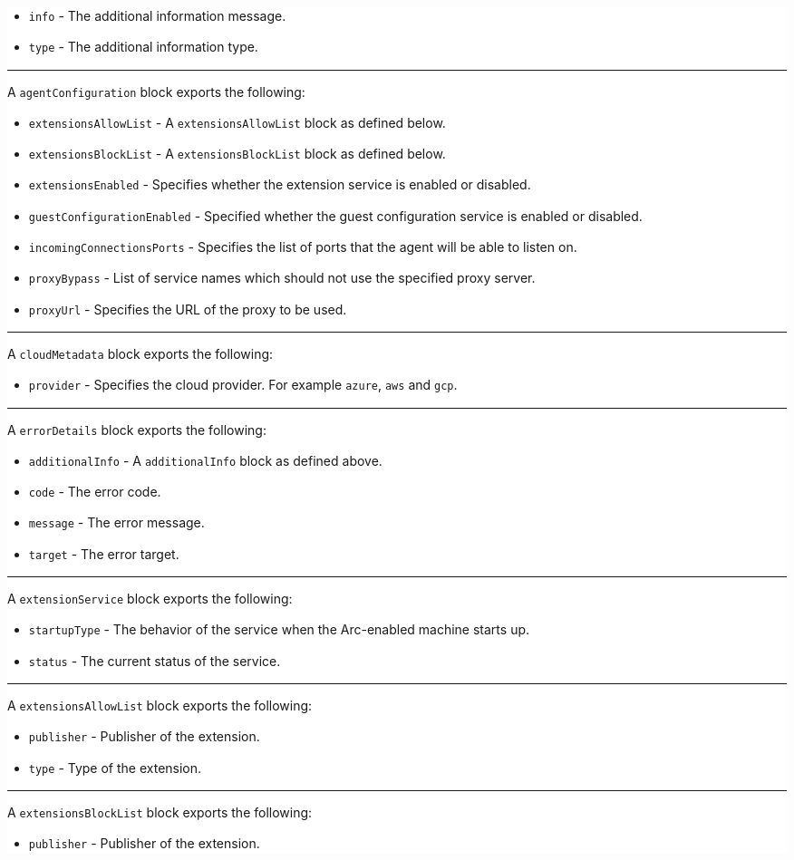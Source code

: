 *   `info` - The additional information message.

*   `type` - The additional information type.

***

A `agentConfiguration` block exports the following:

*   `extensionsAllowList` - A `extensionsAllowList` block as defined below.

*   `extensionsBlockList` - A `extensionsBlockList` block as defined below.

*   `extensionsEnabled` - Specifies whether the extension service is enabled or disabled.

*   `guestConfigurationEnabled` - Specified whether the guest configuration service is enabled or disabled.

*   `incomingConnectionsPorts` - Specifies the list of ports that the agent will be able to listen on.

*   `proxyBypass` - List of service names which should not use the specified proxy server.

*   `proxyUrl` - Specifies the URL of the proxy to be used.

***

A `cloudMetadata` block exports the following:

* `provider` - Specifies the cloud provider. For example `azure`, `aws` and `gcp`.

***

A `errorDetails` block exports the following:

*   `additionalInfo` - A `additionalInfo` block as defined above.

*   `code` - The error code.

*   `message` - The error message.

*   `target` - The error target.

***

A `extensionService` block exports the following:

*   `startupType` - The behavior of the service when the Arc-enabled machine starts up.

*   `status` - The current status of the service.

***

A `extensionsAllowList` block exports the following:

*   `publisher` - Publisher of the extension.

*   `type` - Type of the extension.

***

A `extensionsBlockList` block exports the following:

*   `publisher` - Publisher of the extension.
